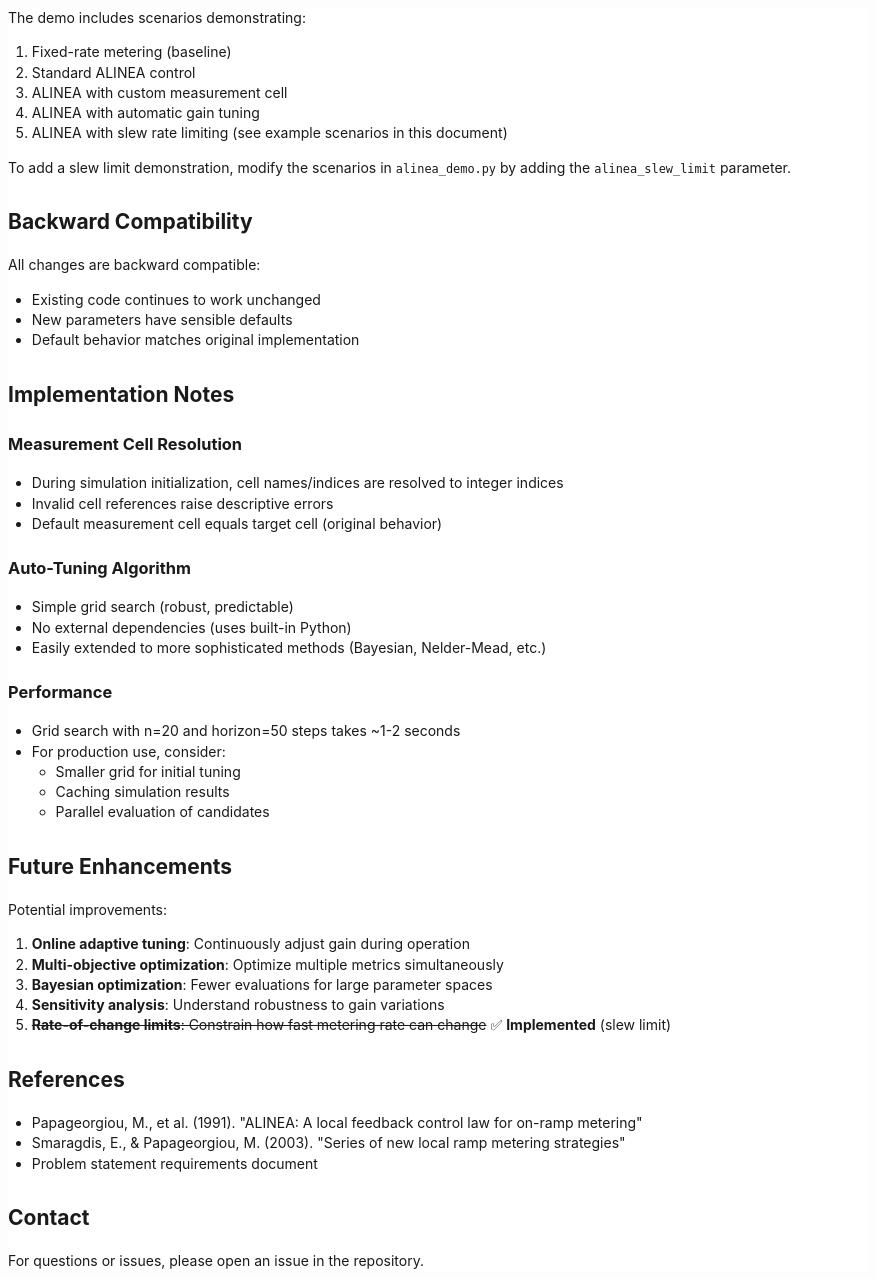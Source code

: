 The demo includes scenarios demonstrating:
1. Fixed-rate metering (baseline)
2. Standard ALINEA control
3. ALINEA with custom measurement cell
4. ALINEA with automatic gain tuning
5. ALINEA with slew rate limiting (see example scenarios in this document)

To add a slew limit demonstration, modify the scenarios in `alinea_demo.py` by adding the `alinea_slew_limit` parameter.

## Backward Compatibility

All changes are backward compatible:
- Existing code continues to work unchanged
- New parameters have sensible defaults
- Default behavior matches original implementation

## Implementation Notes

### Measurement Cell Resolution
- During simulation initialization, cell names/indices are resolved to integer indices
- Invalid cell references raise descriptive errors
- Default measurement cell equals target cell (original behavior)

### Auto-Tuning Algorithm
- Simple grid search (robust, predictable)
- No external dependencies (uses built-in Python)
- Easily extended to more sophisticated methods (Bayesian, Nelder-Mead, etc.)

### Performance
- Grid search with n=20 and horizon=50 steps takes ~1-2 seconds
- For production use, consider:
  - Smaller grid for initial tuning
  - Caching simulation results
  - Parallel evaluation of candidates

## Future Enhancements

Potential improvements:
1. **Online adaptive tuning**: Continuously adjust gain during operation
2. **Multi-objective optimization**: Optimize multiple metrics simultaneously
3. **Bayesian optimization**: Fewer evaluations for large parameter spaces
4. **Sensitivity analysis**: Understand robustness to gain variations
5. ~~**Rate-of-change limits**: Constrain how fast metering rate can change~~ ✅ **Implemented** (slew limit)

## References

- Papageorgiou, M., et al. (1991). "ALINEA: A local feedback control law for on-ramp metering"
- Smaragdis, E., & Papageorgiou, M. (2003). "Series of new local ramp metering strategies"
- Problem statement requirements document

## Contact

For questions or issues, please open an issue in the repository.
